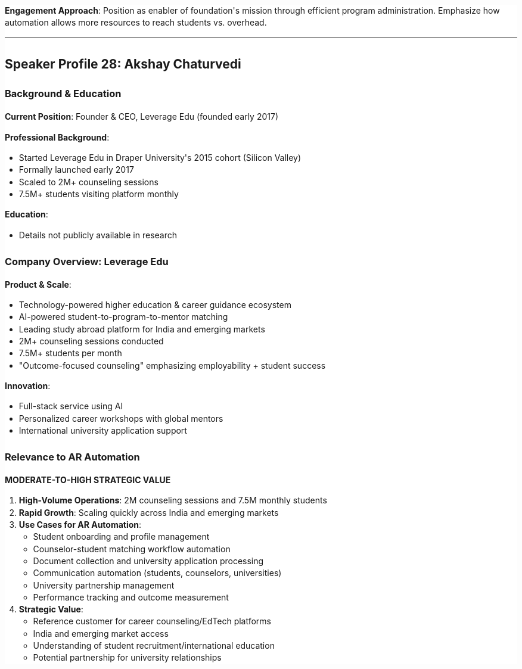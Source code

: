 **Engagement Approach**: Position as enabler of foundation's mission through efficient program administration. Emphasize how automation allows more resources to reach students vs. overhead.

---

## Speaker Profile 28: Akshay Chaturvedi

### Background & Education

**Current Position**: Founder & CEO, Leverage Edu (founded early 2017)

**Professional Background**:
- Started Leverage Edu in Draper University's 2015 cohort (Silicon Valley)
- Formally launched early 2017
- Scaled to 2M+ counseling sessions
- 7.5M+ students visiting platform monthly

**Education**:
- Details not publicly available in research

### Company Overview: Leverage Edu

**Product & Scale**:
- Technology-powered higher education & career guidance ecosystem
- AI-powered student-to-program-to-mentor matching
- Leading study abroad platform for India and emerging markets
- 2M+ counseling sessions conducted
- 7.5M+ students per month
- "Outcome-focused counseling" emphasizing employability + student success

**Innovation**:
- Full-stack service using AI
- Personalized career workshops with global mentors
- International university application support

### Relevance to AR Automation

**MODERATE-TO-HIGH STRATEGIC VALUE**

1. **High-Volume Operations**: 2M counseling sessions and 7.5M monthly students
2. **Rapid Growth**: Scaling quickly across India and emerging markets
3. **Use Cases for AR Automation**:
   - Student onboarding and profile management
   - Counselor-student matching workflow automation
   - Document collection and university application processing
   - Communication automation (students, counselors, universities)
   - University partnership management
   - Performance tracking and outcome measurement
4. **Strategic Value**:
   - Reference customer for career counseling/EdTech platforms
   - India and emerging market access
   - Understanding of student recruitment/international education
   - Potential partnership for university relationships
